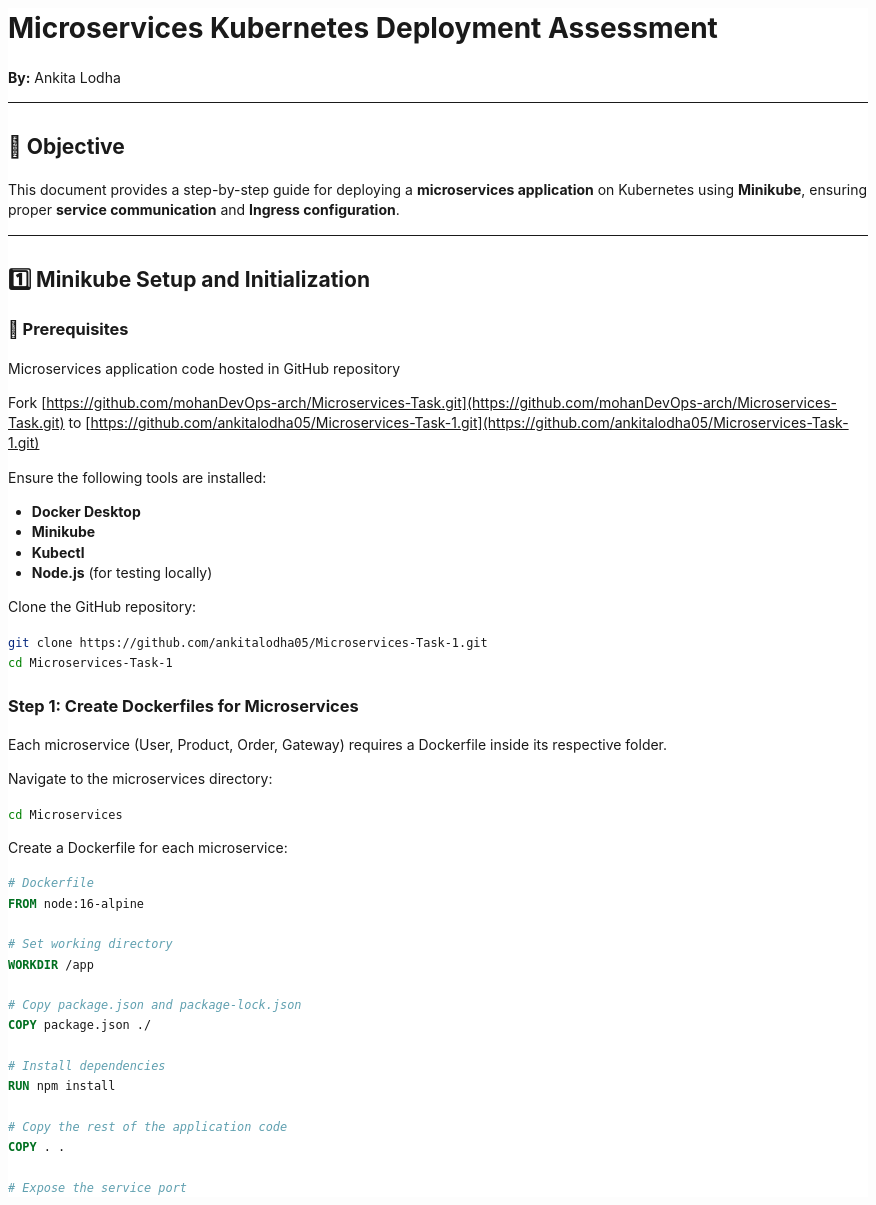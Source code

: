 # Microservices Kubernetes Deployment Assessment

**By:** Ankita Lodha

---

## 📌 Objective

This document provides a step-by-step guide for deploying a **microservices application** on Kubernetes using **Minikube**, ensuring proper **service communication** and **Ingress configuration**.

---

## 1️⃣ Minikube Setup and Initialization

### 🔹 Prerequisites

Microservices application code hosted in GitHub repository

Fork [https://github.com/mohanDevOps-arch/Microservices-Task.git](https://github.com/mohanDevOps-arch/Microservices-Task.git) to [https://github.com/ankitalodha05/Microservices-Task-1.git](https://github.com/ankitalodha05/Microservices-Task-1.git)

Ensure the following tools are installed:

- **Docker Desktop**
- **Minikube**
- **Kubectl**
- **Node.js** (for testing locally)

Clone the GitHub repository:

```sh
git clone https://github.com/ankitalodha05/Microservices-Task-1.git
cd Microservices-Task-1
```

### Step 1: Create Dockerfiles for Microservices

Each microservice (User, Product, Order, Gateway) requires a Dockerfile inside its respective folder.

Navigate to the microservices directory:

```sh
cd Microservices
```

Create a Dockerfile for each microservice:

```dockerfile
# Dockerfile
FROM node:16-alpine

# Set working directory
WORKDIR /app

# Copy package.json and package-lock.json
COPY package.json ./

# Install dependencies
RUN npm install

# Copy the rest of the application code
COPY . .

# Expose the service port
```